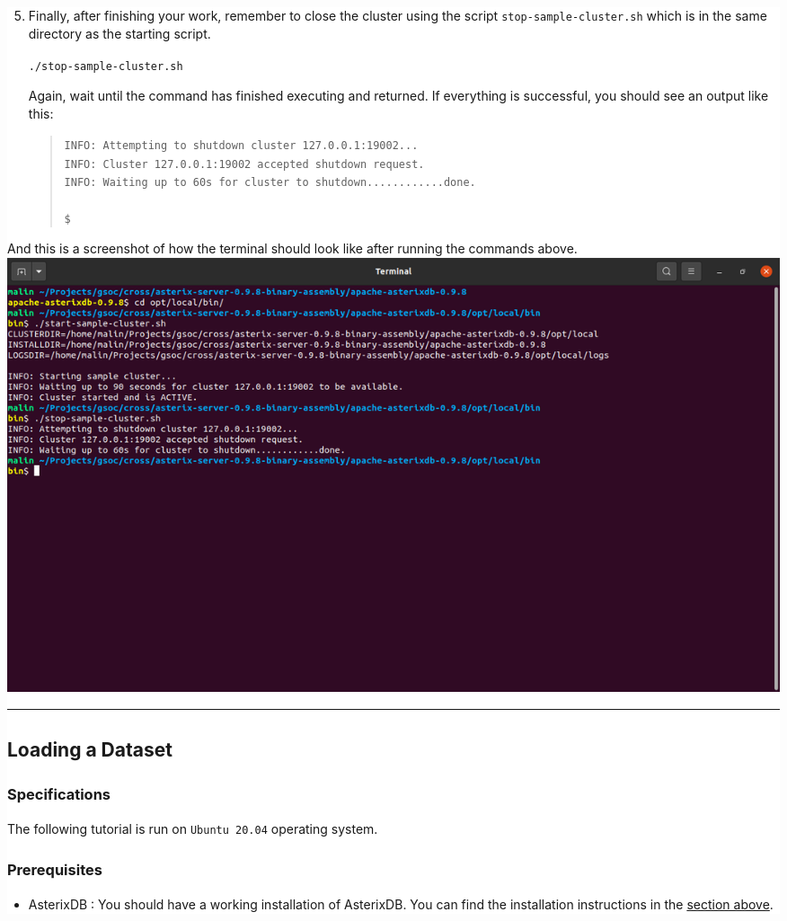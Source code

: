 5. Finally, after finishing your work, remember to close the cluster using the script `stop-sample-cluster.sh` which is in the same directory as the starting script.
    ```bash
    ./stop-sample-cluster.sh
    ```
    Again, wait until the command has finished executing and returned. If everything is successful, you should see an output like this: 
    > ```
    > INFO: Attempting to shutdown cluster 127.0.0.1:19002...
    > INFO: Cluster 127.0.0.1:19002 accepted shutdown request.
    > INFO: Waiting up to 60s for cluster to shutdown............done.
    >
    > $
    > ```

And this is a screenshot of how the terminal should look like after running the commands above.
    ![starting sample cluster from terminal screenshot](img/terminal_starting_stopping_cluster.png)


---

## Loading a Dataset

### Specifications
The following tutorial is run on `Ubuntu 20.04` operating system.

### Prerequisites
* AsterixDB
    : You should have a working installation of AsterixDB. You can find the installation instructions in the [section above](#simple-server-package).
